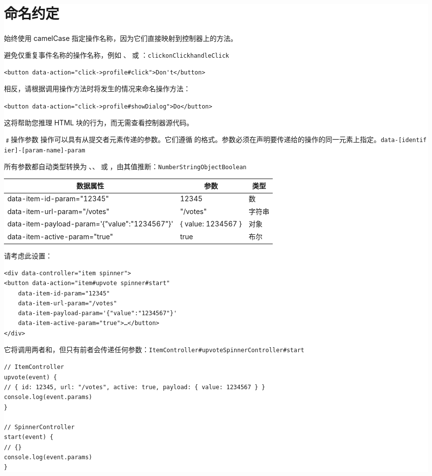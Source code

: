 # 命名约定

始终使用 camelCase 指定操作名称，因为它们直接映射到控制器上的方法。

避免仅重复事件名称的操作名称，例如 、 或 ：`clickonClickhandleClick`

```
<button data-action="click->profile#click">Don't</button>
```

相反，请根据调用操作方法时将发生的情况来命名操作方法：

```
<button data-action="click->profile#showDialog">Do</button>
```

这将帮助您推理 HTML 块的行为，而无需查看控制器源代码。

﹟操作参数
操作可以具有从提交者元素传递的参数。它们遵循 的格式。参数必须在声明要传递给的操作的同一元素上指定。`data-[identifier]-[param-name]-param`

所有参数都自动类型转换为 、、 或 ，由其值推断：`NumberStringObjectBoolean`

| 数据属性                                      | 参数               | 类型   |
| --------------------------------------------- | ------------------ | ------ |
| data-item-id-param="12345"                    | 12345              | 数     |
| data-item-url-param="/votes"                  | "/votes"           | 字符串 |
| data-item-payload-param='{"value":"1234567"}' | { value: 1234567 } | 对象   |
| data-item-active-param="true"                 | true               | 布尔   |

请考虑此设置：

```
<div data-controller="item spinner">
<button data-action="item#upvote spinner#start"
    data-item-id-param="12345"
    data-item-url-param="/votes"
    data-item-payload-param='{"value":"1234567"}'
    data-item-active-param="true">…</button>
</div>
```

它将调用两者和，但只有前者会传递任何参数：`ItemController#upvoteSpinnerController#start`

```
// ItemController
upvote(event) {
// { id: 12345, url: "/votes", active: true, payload: { value: 1234567 } }
console.log(event.params)
}

// SpinnerController
start(event) {
// {}
console.log(event.params)
}
```
